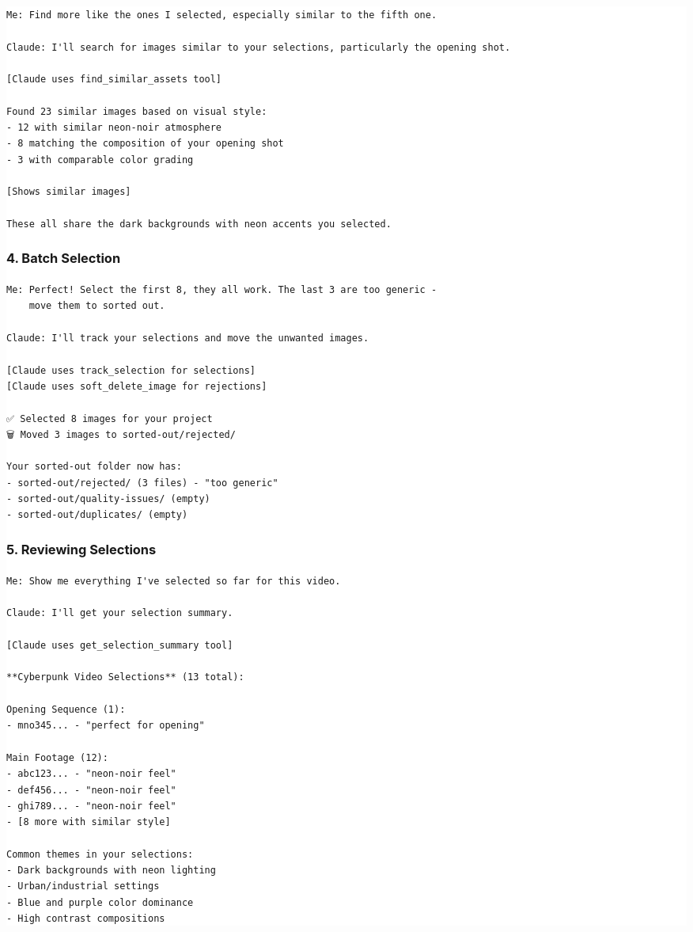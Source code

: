```
Me: Find more like the ones I selected, especially similar to the fifth one.

Claude: I'll search for images similar to your selections, particularly the opening shot.

[Claude uses find_similar_assets tool]

Found 23 similar images based on visual style:
- 12 with similar neon-noir atmosphere
- 8 matching the composition of your opening shot
- 3 with comparable color grading

[Shows similar images]

These all share the dark backgrounds with neon accents you selected.
```

### 4. Batch Selection

```
Me: Perfect! Select the first 8, they all work. The last 3 are too generic - 
    move them to sorted out.

Claude: I'll track your selections and move the unwanted images.

[Claude uses track_selection for selections]
[Claude uses soft_delete_image for rejections]

✅ Selected 8 images for your project
🗑️ Moved 3 images to sorted-out/rejected/

Your sorted-out folder now has:
- sorted-out/rejected/ (3 files) - "too generic"
- sorted-out/quality-issues/ (empty)
- sorted-out/duplicates/ (empty)
```

### 5. Reviewing Selections

```
Me: Show me everything I've selected so far for this video.

Claude: I'll get your selection summary.

[Claude uses get_selection_summary tool]

**Cyberpunk Video Selections** (13 total):

Opening Sequence (1):
- mno345... - "perfect for opening"

Main Footage (12):
- abc123... - "neon-noir feel"
- def456... - "neon-noir feel"
- ghi789... - "neon-noir feel"
- [8 more with similar style]

Common themes in your selections:
- Dark backgrounds with neon lighting
- Urban/industrial settings
- Blue and purple color dominance
- High contrast compositions
```
